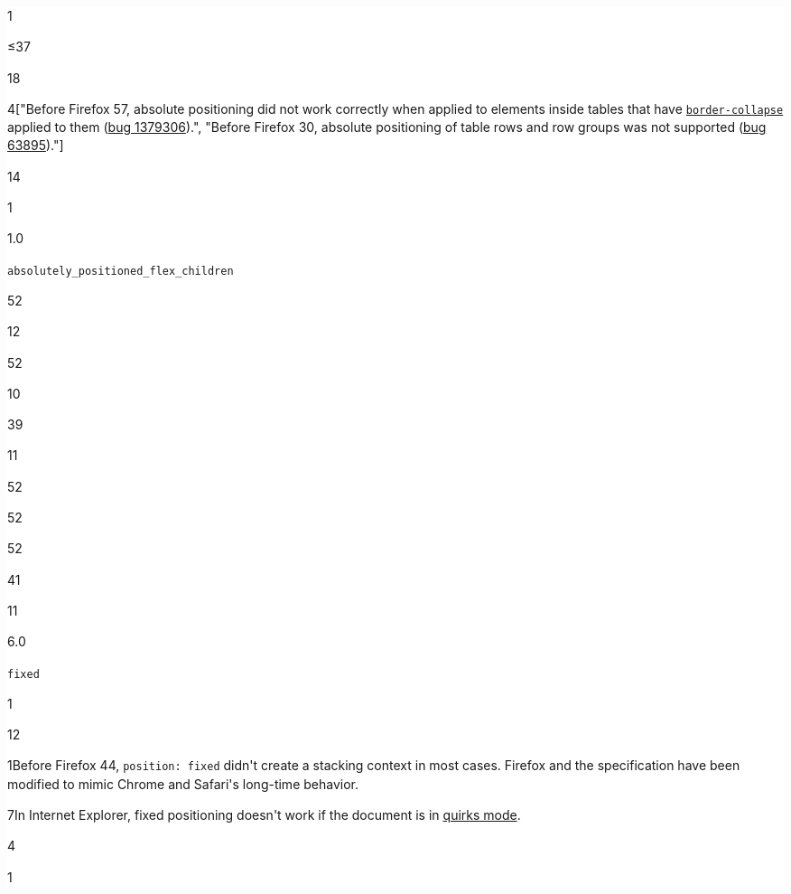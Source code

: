 1

≤37

18

4\[\"Before Firefox 57, absolute positioning did not work correctly when
applied to elements inside tables that have
[`border-collapse`](https://developer.mozilla.org/docs/Web/CSS/border-collapse)
applied to them ([bug 1379306](https://bugzil.la/1379306)).\", \"Before
Firefox 30, absolute positioning of table rows and row groups was not
supported ([bug 63895](https://bugzil.la/63895)).\"\]

14

1

1.0

`absolutely_positioned_flex_children`

52

12

52

10

39

11

52

52

52

41

11

6.0

`fixed`

1

12

1Before Firefox 44, `position: fixed` didn\'t create a stacking context
in most cases. Firefox and the specification have been modified to mimic
Chrome and Safari\'s long-time behavior.

7In Internet Explorer, fixed positioning doesn\'t work if the document
is in [quirks
mode](https://developer.mozilla.org/docs/Web/HTML/Quirks_Mode_and_Standards_Mode).

4

1
